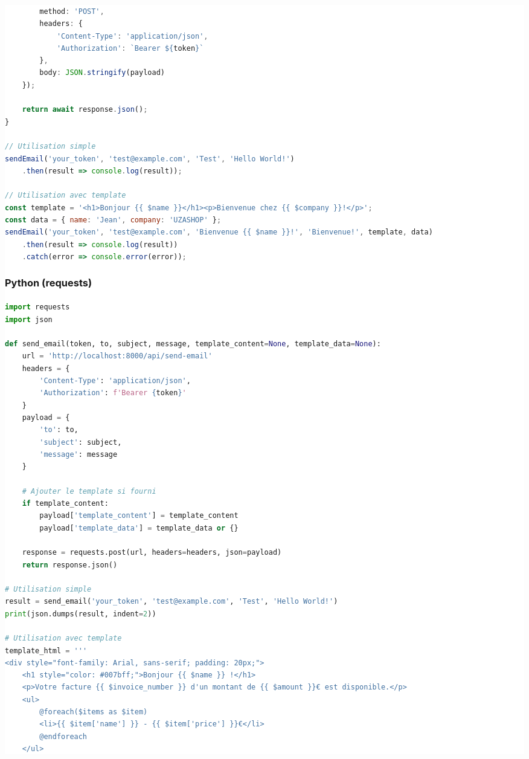```javascript
        method: 'POST',
        headers: {
            'Content-Type': 'application/json',
            'Authorization': `Bearer ${token}`
        },
        body: JSON.stringify(payload)
    });
    
    return await response.json();
}

// Utilisation simple
sendEmail('your_token', 'test@example.com', 'Test', 'Hello World!')
    .then(result => console.log(result));

// Utilisation avec template
const template = '<h1>Bonjour {{ $name }}</h1><p>Bienvenue chez {{ $company }}!</p>';
const data = { name: 'Jean', company: 'UZASHOP' };
sendEmail('your_token', 'test@example.com', 'Bienvenue {{ $name }}!', 'Bienvenue!', template, data)
    .then(result => console.log(result))
    .catch(error => console.error(error));
```

### Python (requests)

```python
import requests
import json

def send_email(token, to, subject, message, template_content=None, template_data=None):
    url = 'http://localhost:8000/api/send-email'
    headers = {
        'Content-Type': 'application/json',
        'Authorization': f'Bearer {token}'
    }
    payload = {
        'to': to,
        'subject': subject,
        'message': message
    }
    
    # Ajouter le template si fourni
    if template_content:
        payload['template_content'] = template_content
        payload['template_data'] = template_data or {}
    
    response = requests.post(url, headers=headers, json=payload)
    return response.json()

# Utilisation simple
result = send_email('your_token', 'test@example.com', 'Test', 'Hello World!')
print(json.dumps(result, indent=2))

# Utilisation avec template
template_html = '''
<div style="font-family: Arial, sans-serif; padding: 20px;">
    <h1 style="color: #007bff;">Bonjour {{ $name }} !</h1>
    <p>Votre facture {{ $invoice_number }} d'un montant de {{ $amount }}€ est disponible.</p>
    <ul>
        @foreach($items as $item)
        <li>{{ $item['name'] }} - {{ $item['price'] }}€</li>
        @endforeach
    </ul>
```